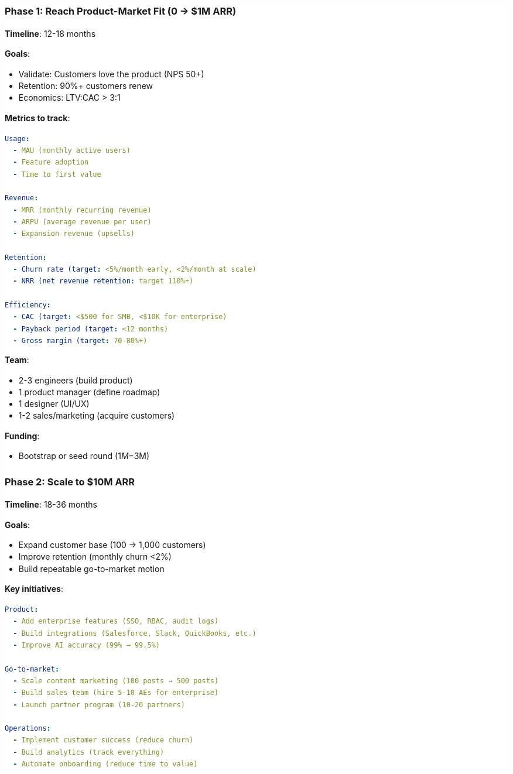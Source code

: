 ### Phase 1: Reach Product-Market Fit (0 → $1M ARR)

**Timeline**: 12-18 months

**Goals**:
- Validate: Customers love the product (NPS 50+)
- Retention: 90%+ customers renew
- Economics: LTV:CAC > 3:1

**Metrics to track**:

```yaml
Usage:
  - MAU (monthly active users)
  - Feature adoption
  - Time to first value

Revenue:
  - MRR (monthly recurring revenue)
  - ARPU (average revenue per user)
  - Expansion revenue (upsells)

Retention:
  - Churn rate (target: <5%/month early, <2%/month at scale)
  - NRR (net revenue retention: target 110%+)

Efficiency:
  - CAC (target: <$500 for SMB, <$10K for enterprise)
  - Payback period (target: <12 months)
  - Gross margin (target: 70-80%+)
```

**Team**:
- 2-3 engineers (build product)
- 1 product manager (define roadmap)
- 1 designer (UI/UX)
- 1-2 sales/marketing (acquire customers)

**Funding**:
- Bootstrap or seed round ($1M-$3M)

### Phase 2: Scale to $10M ARR

**Timeline**: 18-36 months

**Goals**:
- Expand customer base (100 → 1,000 customers)
- Improve retention (monthly churn <2%)
- Build repeatable go-to-market motion

**Key initiatives**:

```yaml
Product:
  - Add enterprise features (SSO, RBAC, audit logs)
  - Build integrations (Salesforce, Slack, QuickBooks, etc.)
  - Improve AI accuracy (99% → 99.5%)

Go-to-market:
  - Scale content marketing (100 posts → 500 posts)
  - Build sales team (hire 5-10 AEs for enterprise)
  - Launch partner program (10-20 partners)

Operations:
  - Implement customer success (reduce churn)
  - Build analytics (track everything)
  - Automate onboarding (reduce time to value)
```